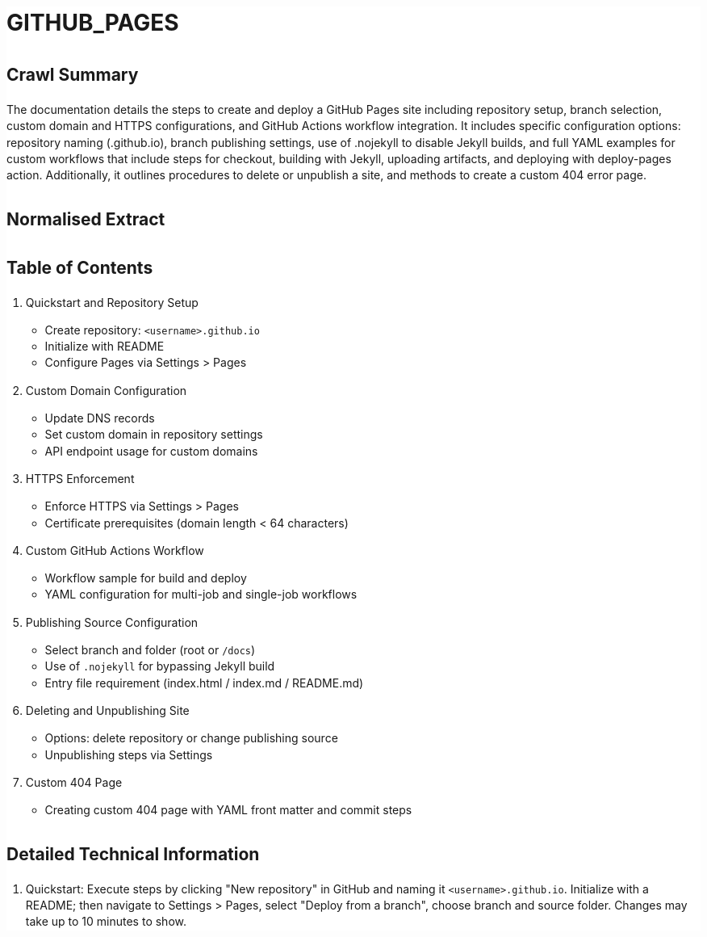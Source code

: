 # GITHUB_PAGES

## Crawl Summary
The documentation details the steps to create and deploy a GitHub Pages site including repository setup, branch selection, custom domain and HTTPS configurations, and GitHub Actions workflow integration. It includes specific configuration options: repository naming (<username>.github.io), branch publishing settings, use of .nojekyll to disable Jekyll builds, and full YAML examples for custom workflows that include steps for checkout, building with Jekyll, uploading artifacts, and deploying with deploy-pages action. Additionally, it outlines procedures to delete or unpublish a site, and methods to create a custom 404 error page.

## Normalised Extract
## Table of Contents

1. Quickstart and Repository Setup
   - Create repository: `<username>.github.io`
   - Initialize with README
   - Configure Pages via Settings > Pages

2. Custom Domain Configuration
   - Update DNS records
   - Set custom domain in repository settings
   - API endpoint usage for custom domains

3. HTTPS Enforcement
   - Enforce HTTPS via Settings > Pages
   - Certificate prerequisites (domain length < 64 characters)

4. Custom GitHub Actions Workflow
   - Workflow sample for build and deploy
   - YAML configuration for multi-job and single-job workflows

5. Publishing Source Configuration
   - Select branch and folder (root or `/docs`)
   - Use of `.nojekyll` for bypassing Jekyll build
   - Entry file requirement (index.html / index.md / README.md)

6. Deleting and Unpublishing Site
   - Options: delete repository or change publishing source
   - Unpublishing steps via Settings

7. Custom 404 Page
   - Creating custom 404 page with YAML front matter and commit steps

## Detailed Technical Information

1. Quickstart: Execute steps by clicking "New repository" in GitHub and naming it `<username>.github.io`. Initialize with a README; then navigate to Settings > Pages, select "Deploy from a branch", choose branch and source folder. Changes may take up to 10 minutes to show.
